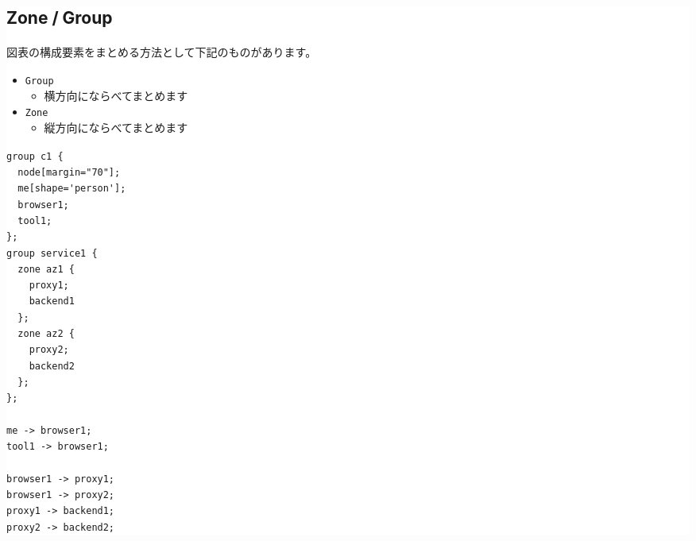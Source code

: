 ## Zone / Group

図表の構成要素をまとめる方法として下記のものがあります。

- `Group`
	- 横方向にならべてまとめます
- `Zone` 
	- 縦方向にならべてまとめます

```
group c1 {
  node[margin="70"];
  me[shape='person'];
  browser1;
  tool1;
};
group service1 {
  zone az1 {
    proxy1;
    backend1
  };
  zone az2 {
    proxy2;
    backend2
  };
};

me -> browser1;
tool1 -> browser1;

browser1 -> proxy1;
browser1 -> proxy2;
proxy1 -> backend1;
proxy2 -> backend2;

```
